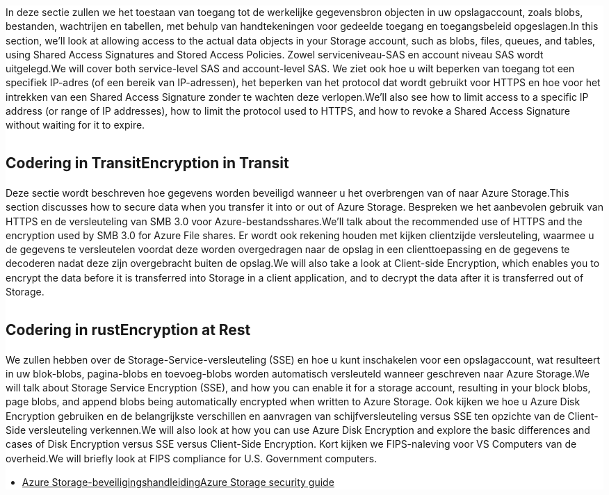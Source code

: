 <span data-ttu-id="4f6c0-269">In deze sectie zullen we het toestaan van toegang tot de werkelijke gegevensbron objecten in uw opslagaccount, zoals blobs, bestanden, wachtrijen en tabellen, met behulp van handtekeningen voor gedeelde toegang en toegangsbeleid opgeslagen.</span><span class="sxs-lookup"><span data-stu-id="4f6c0-269">In this section, we’ll look at allowing access to the actual data objects in your Storage account, such as blobs, files, queues, and tables, using Shared Access Signatures and Stored Access Policies.</span></span> <span data-ttu-id="4f6c0-270">Zowel serviceniveau-SAS en account niveau SAS wordt uitgelegd.</span><span class="sxs-lookup"><span data-stu-id="4f6c0-270">We will cover both service-level SAS and account-level SAS.</span></span> <span data-ttu-id="4f6c0-271">We ziet ook hoe u wilt beperken van toegang tot een specifiek IP-adres (of een bereik van IP-adressen), het beperken van het protocol dat wordt gebruikt voor HTTPS en hoe voor het intrekken van een Shared Access Signature zonder te wachten deze verlopen.</span><span class="sxs-lookup"><span data-stu-id="4f6c0-271">We’ll also see how to limit access to a specific IP address (or range of IP addresses), how to limit the protocol used to HTTPS, and how to revoke a Shared Access Signature without waiting for it to expire.</span></span>

## <a name="encryption-in-transit"></a><span data-ttu-id="4f6c0-272">Codering in Transit</span><span class="sxs-lookup"><span data-stu-id="4f6c0-272">Encryption in Transit</span></span>
<span data-ttu-id="4f6c0-273">Deze sectie wordt beschreven hoe gegevens worden beveiligd wanneer u het overbrengen van of naar Azure Storage.</span><span class="sxs-lookup"><span data-stu-id="4f6c0-273">This section discusses how to secure data when you transfer it into or out of Azure Storage.</span></span> <span data-ttu-id="4f6c0-274">Bespreken we het aanbevolen gebruik van HTTPS en de versleuteling van SMB 3.0 voor Azure-bestandsshares.</span><span class="sxs-lookup"><span data-stu-id="4f6c0-274">We’ll talk about the recommended use of HTTPS and the encryption used by SMB 3.0 for Azure File shares.</span></span> <span data-ttu-id="4f6c0-275">Er wordt ook rekening houden met kijken clientzijde versleuteling, waarmee u de gegevens te versleutelen voordat deze worden overgedragen naar de opslag in een clienttoepassing en de gegevens te decoderen nadat deze zijn overgebracht buiten de opslag.</span><span class="sxs-lookup"><span data-stu-id="4f6c0-275">We will also take a look at Client-side Encryption, which enables you to encrypt the data before it is transferred into Storage in a client application, and to decrypt the data after it is transferred out of Storage.</span></span>

## <a name="encryption-at-rest"></a><span data-ttu-id="4f6c0-276">Codering in rust</span><span class="sxs-lookup"><span data-stu-id="4f6c0-276">Encryption at Rest</span></span>
<span data-ttu-id="4f6c0-277">We zullen hebben over de Storage-Service-versleuteling (SSE) en hoe u kunt inschakelen voor een opslagaccount, wat resulteert in uw blok-blobs, pagina-blobs en toevoeg-blobs worden automatisch versleuteld wanneer geschreven naar Azure Storage.</span><span class="sxs-lookup"><span data-stu-id="4f6c0-277">We will talk about Storage Service Encryption (SSE), and how you can enable it for a storage account, resulting in your block blobs, page blobs, and append blobs being automatically encrypted when written to Azure Storage.</span></span> <span data-ttu-id="4f6c0-278">Ook kijken we hoe u Azure Disk Encryption gebruiken en de belangrijkste verschillen en aanvragen van schijfversleuteling versus SSE ten opzichte van de Client-Side versleuteling verkennen.</span><span class="sxs-lookup"><span data-stu-id="4f6c0-278">We will also look at how you can use Azure Disk Encryption and explore the basic differences and cases of Disk Encryption versus SSE versus Client-Side Encryption.</span></span> <span data-ttu-id="4f6c0-279">Kort kijken we FIPS-naleving voor VS Computers van de overheid.</span><span class="sxs-lookup"><span data-stu-id="4f6c0-279">We will briefly look at FIPS compliance for U.S. Government computers.</span></span>

* [<span data-ttu-id="4f6c0-280">Azure Storage-beveiligingshandleiding</span><span class="sxs-lookup"><span data-stu-id="4f6c0-280">Azure Storage security guide</span></span>](../../storage/common/storage-security-guide.md)
